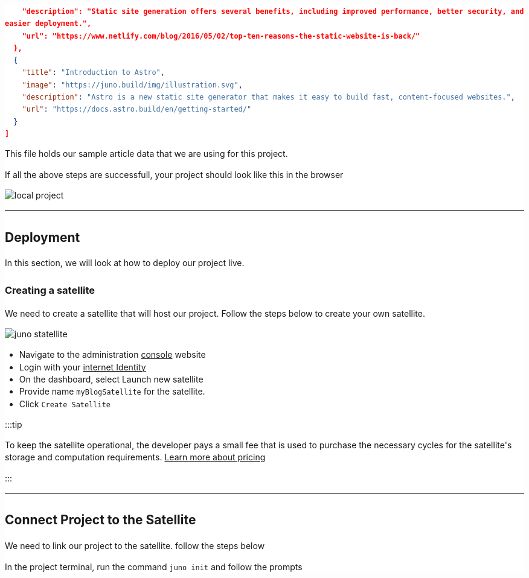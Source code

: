 ```json
    "description": "Static site generation offers several benefits, including improved performance, better security, and easier deployment.",
    "url": "https://www.netlify.com/blog/2016/05/02/top-ten-reasons-the-static-website-is-back/"
  },
  {
    "title": "Introduction to Astro",
    "image": "https://juno.build/img/illustration.svg",
    "description": "Astro is a new static site generator that makes it easy to build fast, content-focused websites.",
    "url": "https://docs.astro.build/en/getting-started/"
  }
]
```

This file holds our sample article data that we are using for this project.

If all the above steps are successfull, your project should look like this in the browser

![local project](./project-localhost.png)

---

## Deployment

In this section, we will look at how to deploy our project live.

### Creating a satellite

We need to create a satellite that will host our project. Follow the steps below to create your own satellite.

![juno statellite](./createsatellite.gif)

- Navigate to the administration [console](https://console.juno.build/) website
- Login with your [internet Identity](https://internetcomputer.org/internet-identity)
- On the dashboard, select Launch new satellite
- Provide name `myBlogSatellite` for the satellite.
- Click `Create Satellite`

:::tip

To keep the satellite operational, the developer pays a small fee that is used to purchase the necessary cycles for the satellite's storage and computation requirements. [Learn more about pricing](https://juno.build/docs/pricing)

:::

---

## Connect Project to the Satellite

We need to link our project to the satellite. follow the steps below

In the project terminal, run the command `juno init` and follow the prompts
